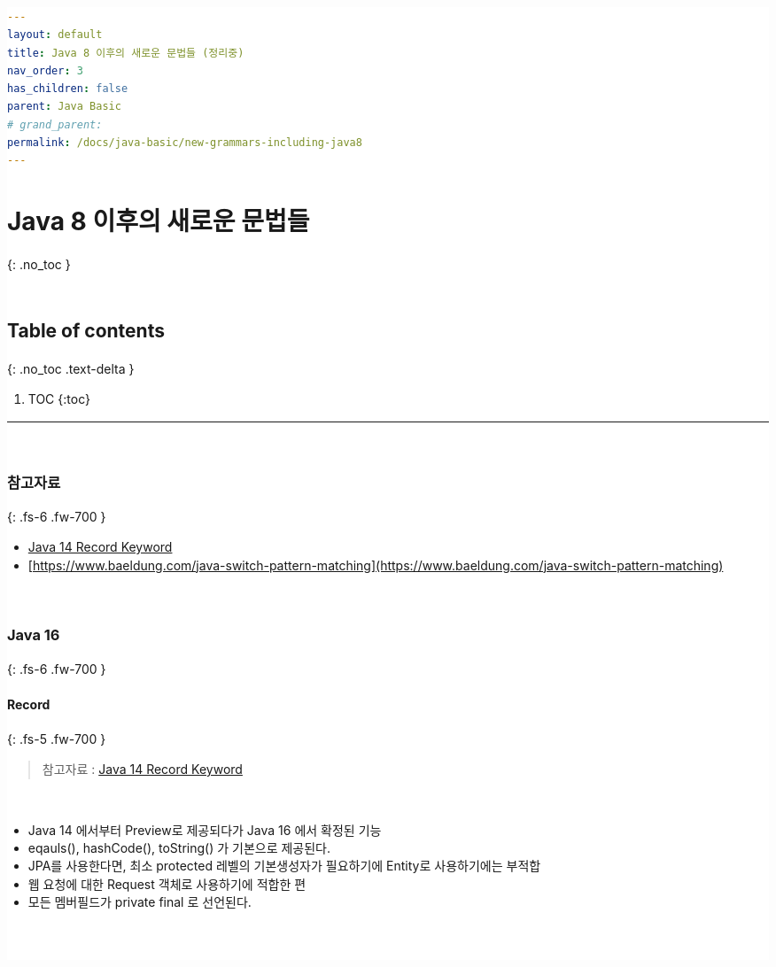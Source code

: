 ```yaml
---
layout: default
title: Java 8 이후의 새로운 문법들 (정리중)
nav_order: 3
has_children: false
parent: Java Basic
# grand_parent: 
permalink: /docs/java-basic/new-grammars-including-java8
---
```



# Java 8 이후의 새로운 문법들
{: .no_toc }
<br>
<br>


## Table of contents
{: .no_toc .text-delta }

1. TOC
{:toc}

---

<br>

### 참고자료
{: .fs-6 .fw-700 }
- [Java 14 Record Keyword](https://www.baeldung.com/java-record-keyword)
- [https://www.baeldung.com/java-switch-pattern-matching](https://www.baeldung.com/java-switch-pattern-matching)
<br>


### Java 16
{: .fs-6 .fw-700 }

#### Record
{: .fs-5 .fw-700 }

> 참고자료 : [Java 14 Record Keyword](https://www.baeldung.com/java-record-keyword)

<br>

- Java 14 에서부터 Preview로 제공되다가 Java 16 에서 확정된 기능
- eqauls(), hashCode(), toString() 가 기본으로 제공된다.
- JPA를 사용한다면, 최소 protected 레벨의 기본생성자가 필요하기에 Entity로 사용하기에는 부적합
- 웹 요청에 대한 Request 객체로 사용하기에 적합한 편
- 모든 멤버필드가 private final 로 선언된다.
<br>
<br>
